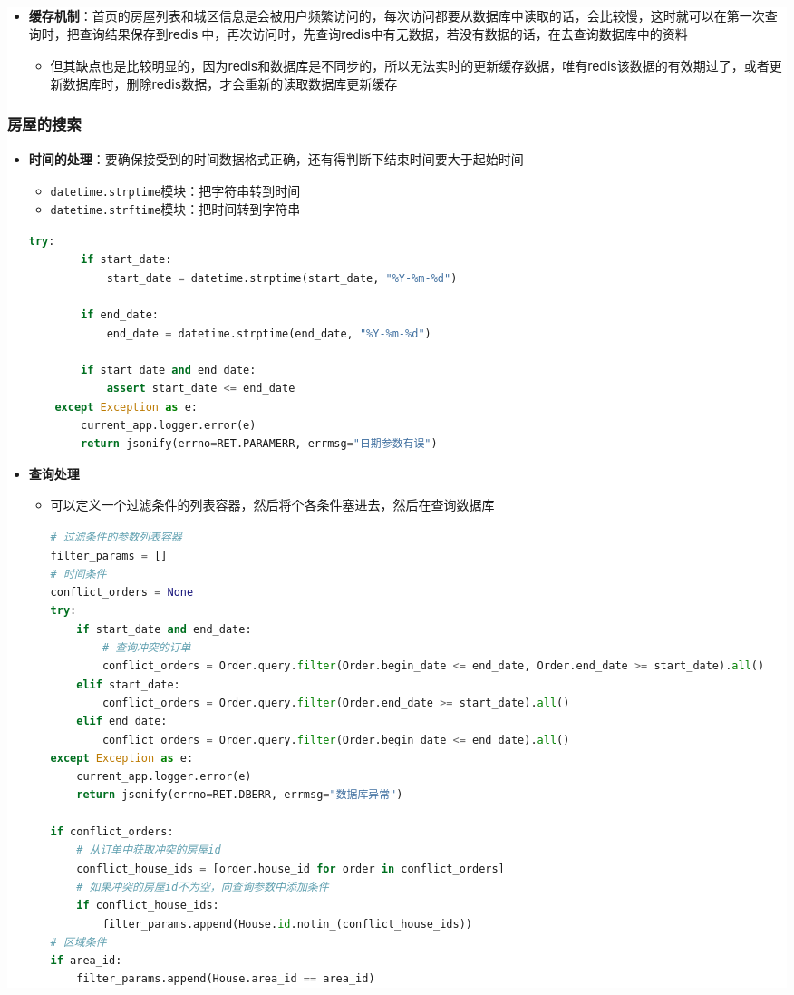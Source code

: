 * **缓存机制**：首页的房屋列表和城区信息是会被用户频繁访问的，每次访问都要从数据库中读取的话，会比较慢，这时就可以在第一次查询时，把查询结果保存到redis 中，再次访问时，先查询redis中有无数据，若没有数据的话，在去查询数据库中的资料

  * 但其缺点也是比较明显的，因为redis和数据库是不同步的，所以无法实时的更新缓存数据，唯有redis该数据的有效期过了，或者更新数据库时，删除redis数据，才会重新的读取数据库更新缓存

### 房屋的搜索

* **时间的处理**：要确保接受到的时间数据格式正确，还有得判断下结束时间要大于起始时间

  * `datetime.strptime`模块：把字符串转到时间
  * `datetime.strftime`模块：把时间转到字符串

  ```python
  try:
          if start_date:
              start_date = datetime.strptime(start_date, "%Y-%m-%d")
  
          if end_date:
              end_date = datetime.strptime(end_date, "%Y-%m-%d")
  
          if start_date and end_date:
              assert start_date <= end_date
      except Exception as e:
          current_app.logger.error(e)
          return jsonify(errno=RET.PARAMERR, errmsg="日期参数有误")
  ```

* **查询处理**

  * 可以定义一个过滤条件的列表容器，然后将个各条件塞进去，然后在查询数据库

    ```python
    # 过滤条件的参数列表容器
    filter_params = []
    # 时间条件
    conflict_orders = None
    try:
        if start_date and end_date:
            # 查询冲突的订单
            conflict_orders = Order.query.filter(Order.begin_date <= end_date, Order.end_date >= start_date).all()
        elif start_date:
            conflict_orders = Order.query.filter(Order.end_date >= start_date).all()
        elif end_date:
            conflict_orders = Order.query.filter(Order.begin_date <= end_date).all()
    except Exception as e:
        current_app.logger.error(e)
        return jsonify(errno=RET.DBERR, errmsg="数据库异常")
    
    if conflict_orders:
        # 从订单中获取冲突的房屋id
        conflict_house_ids = [order.house_id for order in conflict_orders]
        # 如果冲突的房屋id不为空，向查询参数中添加条件
        if conflict_house_ids:
            filter_params.append(House.id.notin_(conflict_house_ids)) 
    # 区域条件
    if area_id:
        filter_params.append(House.area_id == area_id)